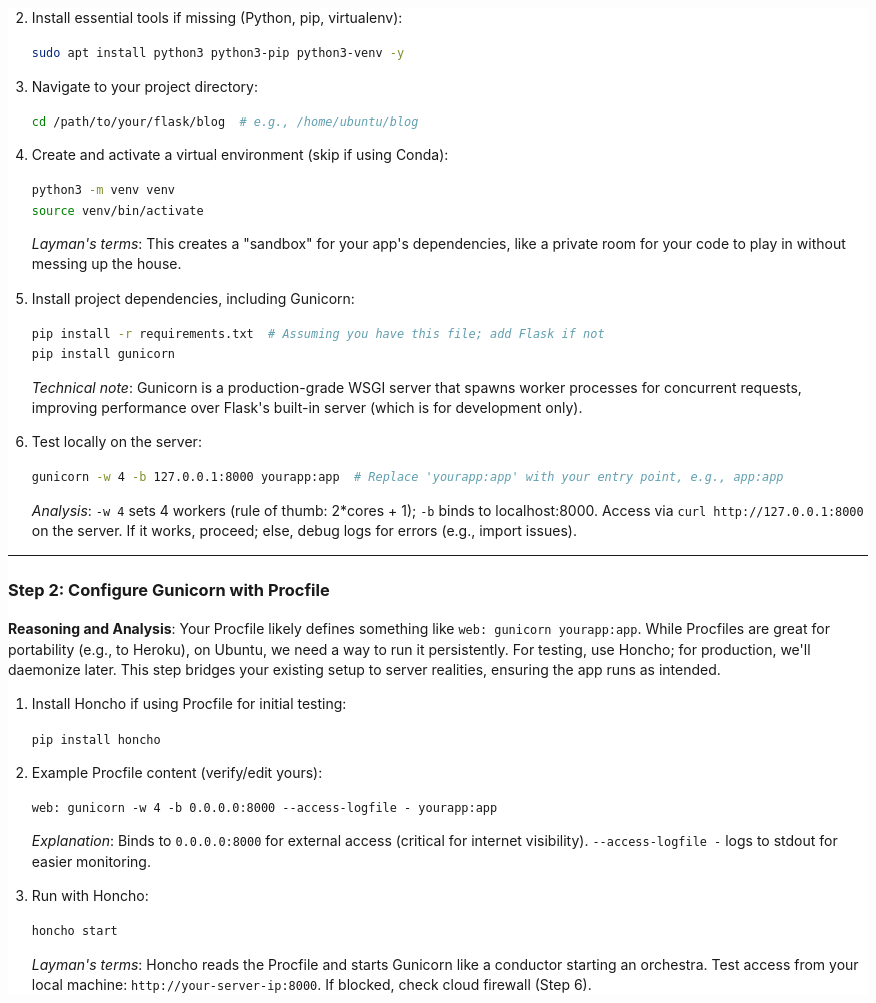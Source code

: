 2. Install essential tools if missing (Python, pip, virtualenv):
   ```bash
   sudo apt install python3 python3-pip python3-venv -y
   ```

3. Navigate to your project directory:
   ```bash
   cd /path/to/your/flask/blog  # e.g., /home/ubuntu/blog
   ```

4. Create and activate a virtual environment (skip if using Conda):
   ```bash
   python3 -m venv venv
   source venv/bin/activate
   ```
   *Layman's terms*: This creates a "sandbox" for your app's dependencies, like a private room for your code to play in without messing up the house.

5. Install project dependencies, including Gunicorn:
   ```bash
   pip install -r requirements.txt  # Assuming you have this file; add Flask if not
   pip install gunicorn
   ```
   *Technical note*: Gunicorn is a production-grade WSGI server that spawns worker processes for concurrent requests, improving performance over Flask's built-in server (which is for development only).

6. Test locally on the server:
   ```bash
   gunicorn -w 4 -b 127.0.0.1:8000 yourapp:app  # Replace 'yourapp:app' with your entry point, e.g., app:app
   ```
   *Analysis*: `-w 4` sets 4 workers (rule of thumb: 2*cores + 1); `-b` binds to localhost:8000. Access via `curl http://127.0.0.1:8000` on the server. If it works, proceed; else, debug logs for errors (e.g., import issues).

---

### Step 2: Configure Gunicorn with Procfile
**Reasoning and Analysis**: Your Procfile likely defines something like `web: gunicorn yourapp:app`. While Procfiles are great for portability (e.g., to Heroku), on Ubuntu, we need a way to run it persistently. For testing, use Honcho; for production, we'll daemonize later. This step bridges your existing setup to server realities, ensuring the app runs as intended.

1. Install Honcho if using Procfile for initial testing:
   ```bash
   pip install honcho
   ```

2. Example Procfile content (verify/edit yours):
   ```
   web: gunicorn -w 4 -b 0.0.0.0:8000 --access-logfile - yourapp:app
   ```
   *Explanation*: Binds to `0.0.0.0:8000` for external access (critical for internet visibility). `--access-logfile -` logs to stdout for easier monitoring.

3. Run with Honcho:
   ```bash
   honcho start
   ```
   *Layman's terms*: Honcho reads the Procfile and starts Gunicorn like a conductor starting an orchestra. Test access from your local machine: `http://your-server-ip:8000`. If blocked, check cloud firewall (Step 6).
